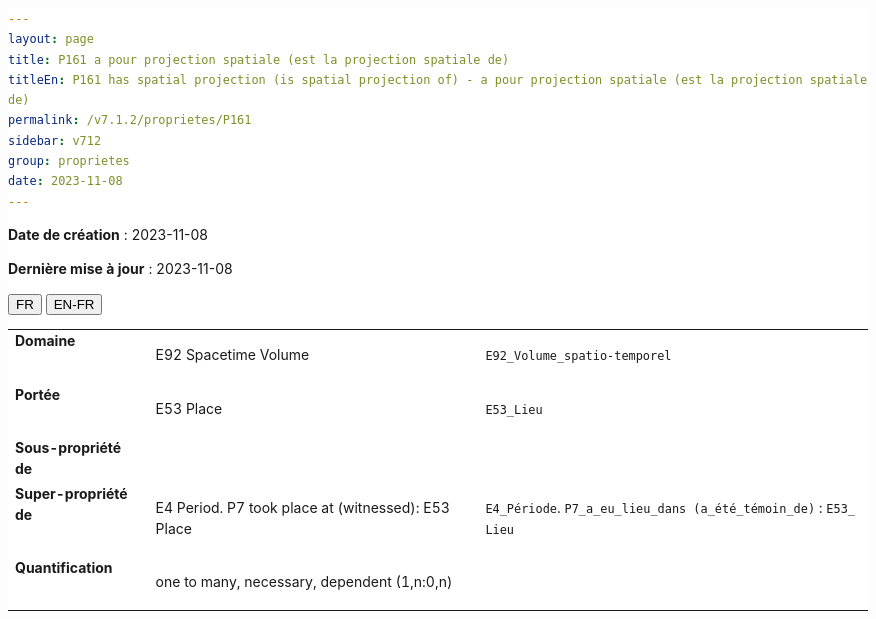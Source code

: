 ```yaml
---
layout: page
title: P161 a pour projection spatiale (est la projection spatiale de)
titleEn: P161 has spatial projection (is spatial projection of) - a pour projection spatiale (est la projection spatiale de)
permalink: /v7.1.2/proprietes/P161
sidebar: v712
group: proprietes
date: 2023-11-08
---
```


**Date de création** : 2023-11-08

**Dernière mise à jour** : 2023-11-08

<div class="lang-buttons">
 <button id="fr" class="activate">FR</button>
 <button id="en-fr">EN-FR</button>
</div>

<table>
<tbody>
<tr>
<td><strong>Domaine</strong></td>
<td class="en">
<p>E92 Spacetime Volume</p>
</td>
<td>
<p><code class="language-plaintext highlighter-rouge">E92_Volume_spatio-temporel</code></p>
</td>
</tr>
<tr>
<td><strong>Portée</strong></td>
<td class="en">
<p>E53 Place</p>
</td>
<td>
<p><code class="language-plaintext highlighter-rouge">E53_Lieu</code></p>
</td>
</tr>
<tr>
<td><strong>Sous-propriété de</strong></td>
<td class="en">
</td>
<td>
</td>
</tr>
<tr>
<td><strong>Super-propriété de</strong></td>
<td class="en">
<p>E4 Period. P7 took place at (witnessed): E53 Place</p>
</td>
<td>
<p><code class="language-plaintext highlighter-rouge">E4_Période</code>. <code class="language-plaintext highlighter-rouge">P7_a_eu_lieu_dans (a_été_témoin_de)</code> : <code class="language-plaintext highlighter-rouge">E53_Lieu</code></p>
</td>
</tr>
<tr>
<td><strong>Quantification</strong></td>
<td class="en">
<p>one to many, necessary, dependent (1,n:0,n)</p>
</td>